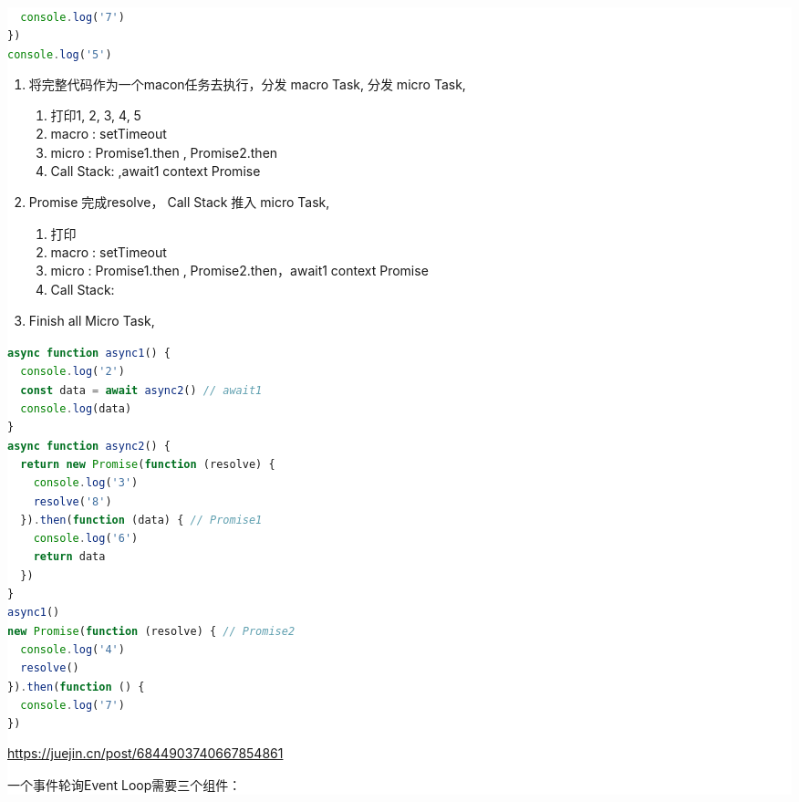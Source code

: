 ```javascript
  console.log('7')
})
console.log('5')
```



1. 将完整代码作为一个macon任务去执行，分发 macro Task,  分发 micro Task,  
   1. 打印1, 2, 3, 4, 5
   2. macro :  setTimeout
   3. micro : Promise1.then ,  Promise2.then
   4. Call Stack: ,await1 context Promise

2. Promise 完成resolve， Call Stack 推入 micro Task,

   1. 打印
   2. macro :  setTimeout
   3. micro : Promise1.then ,  Promise2.then，await1 context Promise
   4. Call Stack: 

3.  Finish all Micro Task,

     

   







```javascript
async function async1() {
  console.log('2')
  const data = await async2() // await1
  console.log(data)
}
async function async2() {
  return new Promise(function (resolve) {
    console.log('3')
    resolve('8')
  }).then(function (data) { // Promise1
    console.log('6')
    return data
  })
}
async1()
new Promise(function (resolve) { // Promise2
  console.log('4')
  resolve()
}).then(function () {
  console.log('7')
})
```

https://juejin.cn/post/6844903740667854861

一个事件轮询Event Loop需要三个组件：
